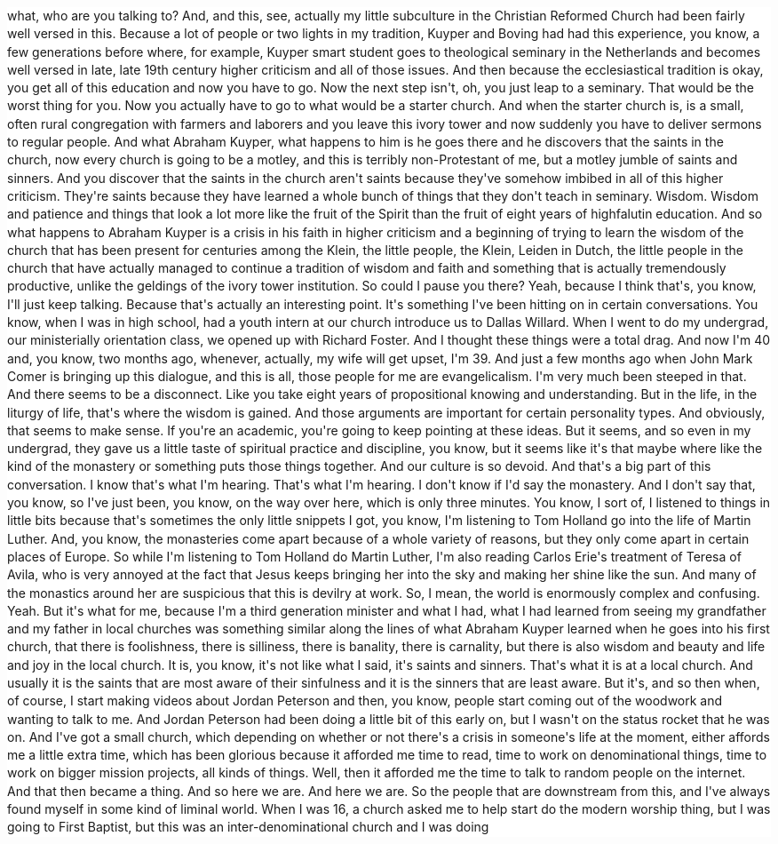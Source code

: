 what, who are you talking to? And, and this, see, actually my little subculture in the Christian Reformed Church had been fairly well versed in this. Because a lot of people or two lights in my tradition, Kuyper and Boving had had this experience, you know, a few generations before where, for example, Kuyper smart student goes to theological seminary in the Netherlands and becomes well versed in late, late 19th century higher criticism and all of those issues. And then because the ecclesiastical tradition is okay, you get all of this education and now you have to go. Now the next step isn't, oh, you just leap to a seminary. That would be the worst thing for you. Now you actually have to go to what would be a starter church. And when the starter church is, is a small, often rural congregation with farmers and laborers and you leave this ivory tower and now suddenly you have to deliver sermons to regular people. And what Abraham Kuyper, what happens to him is he goes there and he discovers that the saints in the church, now every church is going to be a motley, and this is terribly non-Protestant of me, but a motley jumble of saints and sinners. And you discover that the saints in the church aren't saints because they've somehow imbibed in all of this higher criticism. They're saints because they have learned a whole bunch of things that they don't teach in seminary. Wisdom. Wisdom and patience and things that look a lot more like the fruit of the Spirit than the fruit of eight years of highfalutin education. And so what happens to Abraham Kuyper is a crisis in his faith in higher criticism and a beginning of trying to learn the wisdom of the church that has been present for centuries among the Klein, the little people, the Klein, Leiden in Dutch, the little people in the church that have actually managed to continue a tradition of wisdom and faith and something that is actually tremendously productive, unlike the geldings of the ivory tower institution. So could I pause you there? Yeah, because I think that's, you know, I'll just keep talking. Because that's actually an interesting point. It's something I've been hitting on in certain conversations. You know, when I was in high school, had a youth intern at our church introduce us to Dallas Willard. When I went to do my undergrad, our ministerially orientation class, we opened up with Richard Foster. And I thought these things were a total drag. And now I'm 40 and, you know, two months ago, whenever, actually, my wife will get upset, I'm 39. And just a few months ago when John Mark Comer is bringing up this dialogue, and this is all, those people for me are evangelicalism. I'm very much been steeped in that. And there seems to be a disconnect. Like you take eight years of propositional knowing and understanding. But in the life, in the liturgy of life, that's where the wisdom is gained. And those arguments are important for certain personality types. And obviously, that seems to make sense. If you're an academic, you're going to keep pointing at these ideas. But it seems, and so even in my undergrad, they gave us a little taste of spiritual practice and discipline, you know, but it seems like it's that maybe where like the kind of the monastery or something puts those things together. And our culture is so devoid. And that's a big part of this conversation. I know that's what I'm hearing. That's what I'm hearing. I don't know if I'd say the monastery. And I don't say that, you know, so I've just been, you know, on the way over here, which is only three minutes. You know, I sort of, I listened to things in little bits because that's sometimes the only little snippets I got, you know, I'm listening to Tom Holland go into the life of Martin Luther. And, you know, the monasteries come apart because of a whole variety of reasons, but they only come apart in certain places of Europe. So while I'm listening to Tom Holland do Martin Luther, I'm also reading Carlos Erie's treatment of Teresa of Avila, who is very annoyed at the fact that Jesus keeps bringing her into the sky and making her shine like the sun. And many of the monastics around her are suspicious that this is devilry at work. So, I mean, the world is enormously complex and confusing. Yeah. But it's what for me, because I'm a third generation minister and what I had, what I had learned from seeing my grandfather and my father in local churches was something similar along the lines of what Abraham Kuyper learned when he goes into his first church, that there is foolishness, there is silliness, there is banality, there is carnality, but there is also wisdom and beauty and life and joy in the local church. It is, you know, it's not like what I said, it's saints and sinners. That's what it is at a local church. And usually it is the saints that are most aware of their sinfulness and it is the sinners that are least aware. But it's, and so then when, of course, I start making videos about Jordan Peterson and then, you know, people start coming out of the woodwork and wanting to talk to me. And Jordan Peterson had been doing a little bit of this early on, but I wasn't on the status rocket that he was on. And I've got a small church, which depending on whether or not there's a crisis in someone's life at the moment, either affords me a little extra time, which has been glorious because it afforded me time to read, time to work on denominational things, time to work on bigger mission projects, all kinds of things. Well, then it afforded me the time to talk to random people on the internet. And that then became a thing. And so here we are. And here we are. So the people that are downstream from this, and I've always found myself in some kind of liminal world. When I was 16, a church asked me to help start do the modern worship thing, but I was going to First Baptist, but this was an inter-denominational church and I was doing